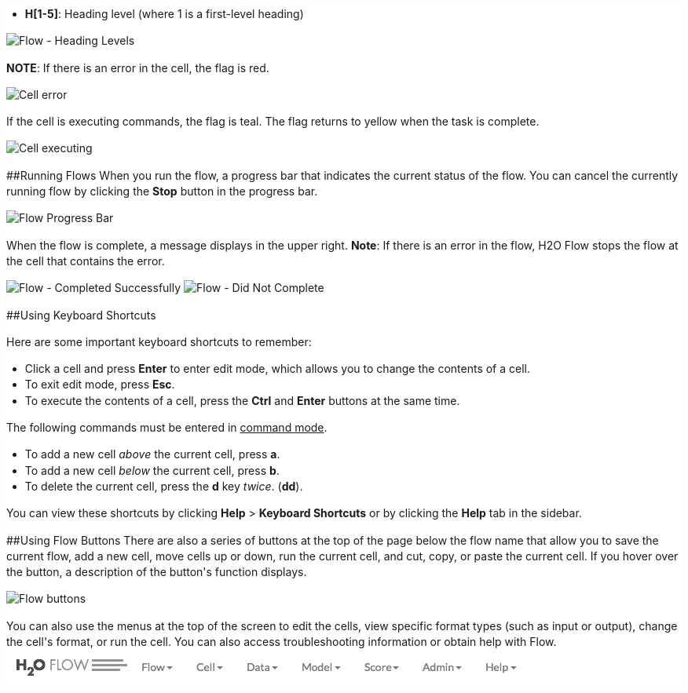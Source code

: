 - **H[1-5]**: Heading level (where 1 is a first-level heading)

 ![Flow - Heading Levels](images/Flow_headinglevels.png)

**NOTE**: If there is an error in the cell, the flag is red. 

 ![Cell error](images/Flow_redflag.png)
 
 If the cell is executing commands, the flag is teal. The flag returns to yellow when the task is complete. 
 
 ![Cell executing](images/Flow_cellmode_runningflag.png)


##Running Flows
When you run the flow, a progress bar that indicates the current status of the flow. You can cancel the currently running flow by clicking the **Stop** button in the progress bar. 

  ![Flow Progress Bar](images/Flow_progressbar.png)

When the flow is complete, a message displays in the upper right. 
**Note**: If there is an error in the flow, H2O Flow stops the flow at the cell that contains the error. 

  ![Flow - Completed Successfully](images/Flow_run_pass.png)
  ![Flow - Did Not Complete](images/Flow_run_fail.png) 


##Using Keyboard Shortcuts

Here are some important keyboard shortcuts to remember: 

- Click a cell and press **Enter** to enter edit mode, which allows you to change the contents of a cell. 
- To exit edit mode, press **Esc**. 
- To execute the contents of a cell, press the **Ctrl** and **Enter** buttons at the same time.

The following commands must be entered in [command mode](#CmdMode).  

- To add a new cell *above* the current cell, press **a**. 
- To add a new cell *below* the current cell, press **b**. 
- To delete the current cell, press the **d** key *twice*. (**dd**). 

You can view these shortcuts by clicking **Help** > **Keyboard Shortcuts** or by clicking the **Help** tab in the sidebar. 


##Using Flow Buttons
There are also a series of buttons at the top of the page below the flow name that allow you to save the current flow, add a new cell, move cells up or down, run the current cell, and cut, copy, or paste the current cell. If you hover over the button, a description of the button's function displays. 

 ![Flow buttons](images/Flow_buttons.png)
 
You can also use the menus at the top of the screen to edit the cells, view specific format types (such as input or output), change the cell's format, or run the cell. You can also access troubleshooting information or obtain help with Flow.  
 ![Flow menus](images/Flow_menus.png)
